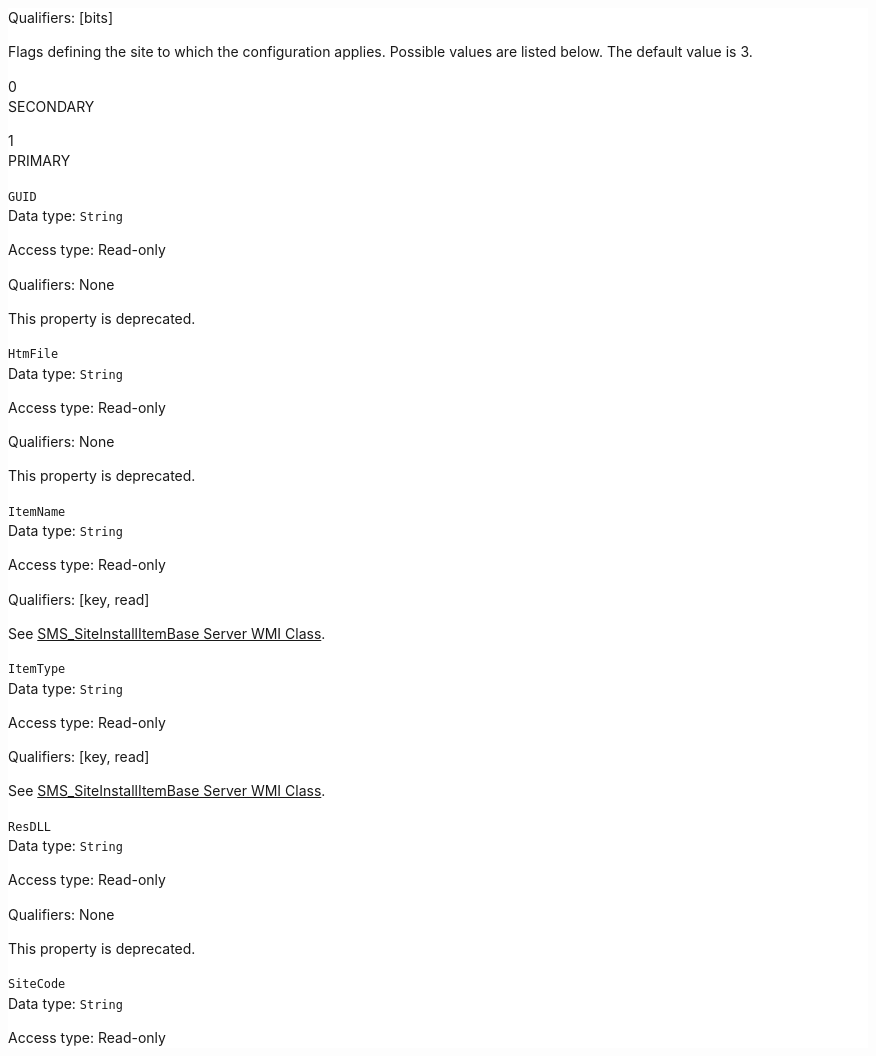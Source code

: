  Qualifiers: [bits]  
  
 Flags defining the site to which the configuration applies. Possible values are listed below. The default value is 3.  
  
 0  
 SECONDARY  
  
 1  
 PRIMARY  
  
 `GUID`  
 Data type: `String`  
  
 Access type: Read-only  
  
 Qualifiers: None  
  
 This property is deprecated.  
  
 `HtmFile`  
 Data type: `String`  
  
 Access type: Read-only  
  
 Qualifiers: None  
  
 This property is deprecated.  
  
 `ItemName`  
 Data type: `String`  
  
 Access type: Read-only  
  
 Qualifiers: [key, read]  
  
 See [SMS_SiteInstallItemBase Server WMI Class](../../../../../develop/reference/core/servers/configure/sms_siteinstallitembase-server-wmi-class.md).  
  
 `ItemType`  
 Data type: `String`  
  
 Access type: Read-only  
  
 Qualifiers: [key, read]  
  
 See [SMS_SiteInstallItemBase Server WMI Class](../../../../../develop/reference/core/servers/configure/sms_siteinstallitembase-server-wmi-class.md).  
  
 `ResDLL`  
 Data type: `String`  
  
 Access type: Read-only  
  
 Qualifiers: None  
  
 This property is deprecated.  
  
 `SiteCode`  
 Data type: `String`  
  
 Access type: Read-only  
  